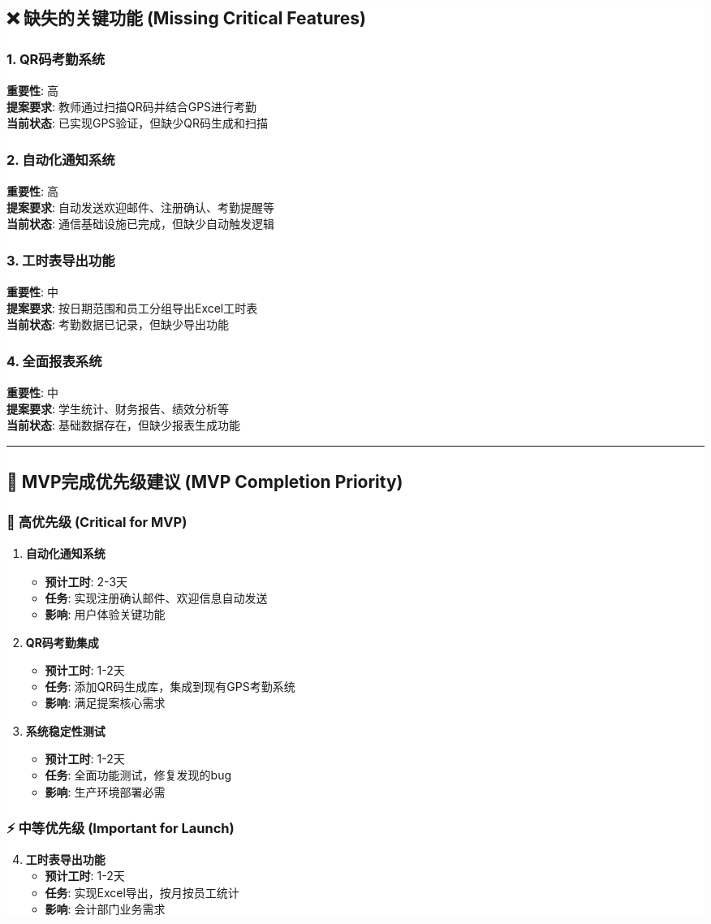 
## ❌ **缺失的关键功能 (Missing Critical Features)**

### 1. **QR码考勤系统**
**重要性**: 高  
**提案要求**: 教师通过扫描QR码并结合GPS进行考勤  
**当前状态**: 已实现GPS验证，但缺少QR码生成和扫描

### 2. **自动化通知系统**
**重要性**: 高  
**提案要求**: 自动发送欢迎邮件、注册确认、考勤提醒等  
**当前状态**: 通信基础设施已完成，但缺少自动触发逻辑

### 3. **工时表导出功能**
**重要性**: 中  
**提案要求**: 按日期范围和员工分组导出Excel工时表  
**当前状态**: 考勤数据已记录，但缺少导出功能

### 4. **全面报表系统**
**重要性**: 中  
**提案要求**: 学生统计、财务报告、绩效分析等  
**当前状态**: 基础数据存在，但缺少报表生成功能

---

## 🎯 **MVP完成优先级建议 (MVP Completion Priority)**

### 🚨 **高优先级 (Critical for MVP)**

1. **自动化通知系统**
   - **预计工时**: 2-3天
   - **任务**: 实现注册确认邮件、欢迎信息自动发送
   - **影响**: 用户体验关键功能

2. **QR码考勤集成**
   - **预计工时**: 1-2天
   - **任务**: 添加QR码生成库，集成到现有GPS考勤系统
   - **影响**: 满足提案核心需求

3. **系统稳定性测试**
   - **预计工时**: 1-2天
   - **任务**: 全面功能测试，修复发现的bug
   - **影响**: 生产环境部署必需

### ⚡ **中等优先级 (Important for Launch)**

4. **工时表导出功能**
   - **预计工时**: 1-2天
   - **任务**: 实现Excel导出，按月按员工统计
   - **影响**: 会计部门业务需求
